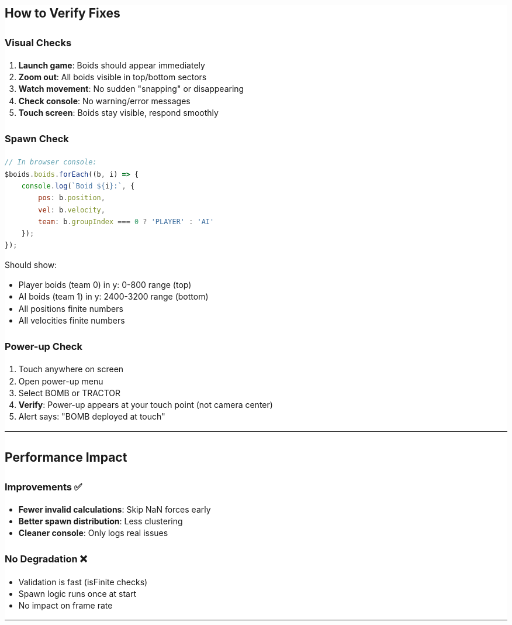 
## How to Verify Fixes

### Visual Checks
1. **Launch game**: Boids should appear immediately
2. **Zoom out**: All boids visible in top/bottom sectors
3. **Watch movement**: No sudden "snapping" or disappearing
4. **Check console**: No warning/error messages
5. **Touch screen**: Boids stay visible, respond smoothly

### Spawn Check
```javascript
// In browser console:
$boids.boids.forEach((b, i) => {
    console.log(`Boid ${i}:`, {
        pos: b.position,
        vel: b.velocity,
        team: b.groupIndex === 0 ? 'PLAYER' : 'AI'
    });
});
```

Should show:
- Player boids (team 0) in y: 0-800 range (top)
- AI boids (team 1) in y: 2400-3200 range (bottom)
- All positions finite numbers
- All velocities finite numbers

### Power-up Check
1. Touch anywhere on screen
2. Open power-up menu
3. Select BOMB or TRACTOR
4. **Verify**: Power-up appears at your touch point (not camera center)
5. Alert says: "BOMB deployed at touch"

---

## Performance Impact

### Improvements ✅
- **Fewer invalid calculations**: Skip NaN forces early
- **Better spawn distribution**: Less clustering
- **Cleaner console**: Only logs real issues

### No Degradation ❌
- Validation is fast (isFinite checks)
- Spawn logic runs once at start
- No impact on frame rate

---

